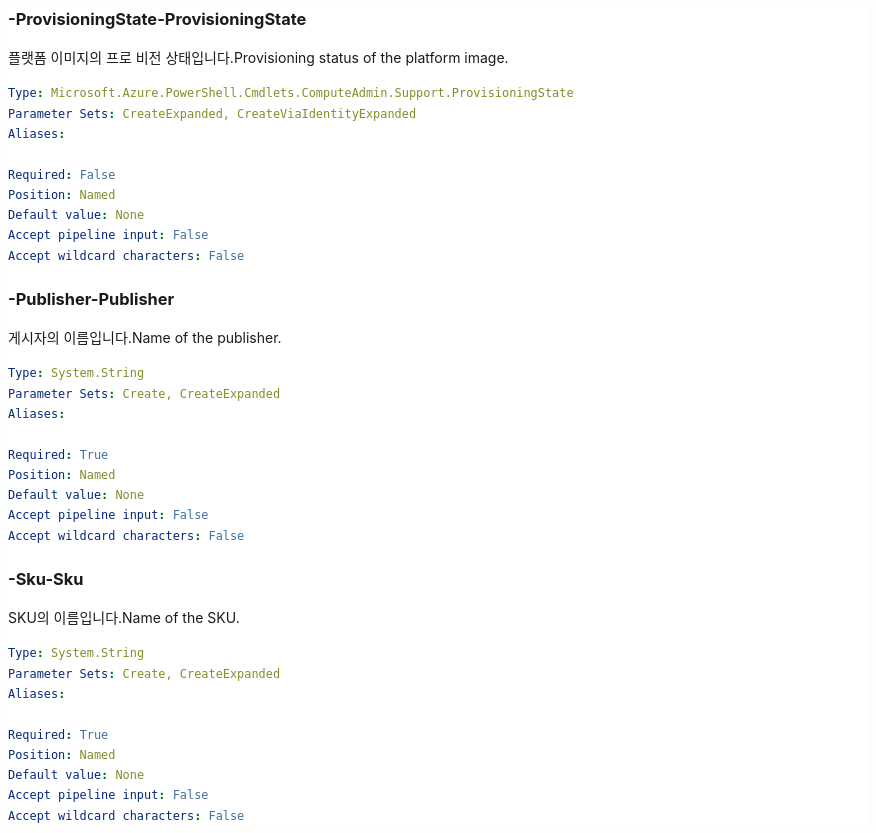 ### <span data-ttu-id="7fad6-139">-ProvisioningState</span><span class="sxs-lookup"><span data-stu-id="7fad6-139">-ProvisioningState</span></span>
<span data-ttu-id="7fad6-140">플랫폼 이미지의 프로 비전 상태입니다.</span><span class="sxs-lookup"><span data-stu-id="7fad6-140">Provisioning status of the platform image.</span></span>

```yaml
Type: Microsoft.Azure.PowerShell.Cmdlets.ComputeAdmin.Support.ProvisioningState
Parameter Sets: CreateExpanded, CreateViaIdentityExpanded
Aliases:

Required: False
Position: Named
Default value: None
Accept pipeline input: False
Accept wildcard characters: False

```

### <span data-ttu-id="7fad6-141">-Publisher</span><span class="sxs-lookup"><span data-stu-id="7fad6-141">-Publisher</span></span>
<span data-ttu-id="7fad6-142">게시자의 이름입니다.</span><span class="sxs-lookup"><span data-stu-id="7fad6-142">Name of the publisher.</span></span>

```yaml
Type: System.String
Parameter Sets: Create, CreateExpanded
Aliases:

Required: True
Position: Named
Default value: None
Accept pipeline input: False
Accept wildcard characters: False

```

### <span data-ttu-id="7fad6-143">-Sku</span><span class="sxs-lookup"><span data-stu-id="7fad6-143">-Sku</span></span>
<span data-ttu-id="7fad6-144">SKU의 이름입니다.</span><span class="sxs-lookup"><span data-stu-id="7fad6-144">Name of the SKU.</span></span>

```yaml
Type: System.String
Parameter Sets: Create, CreateExpanded
Aliases:

Required: True
Position: Named
Default value: None
Accept pipeline input: False
Accept wildcard characters: False

```
